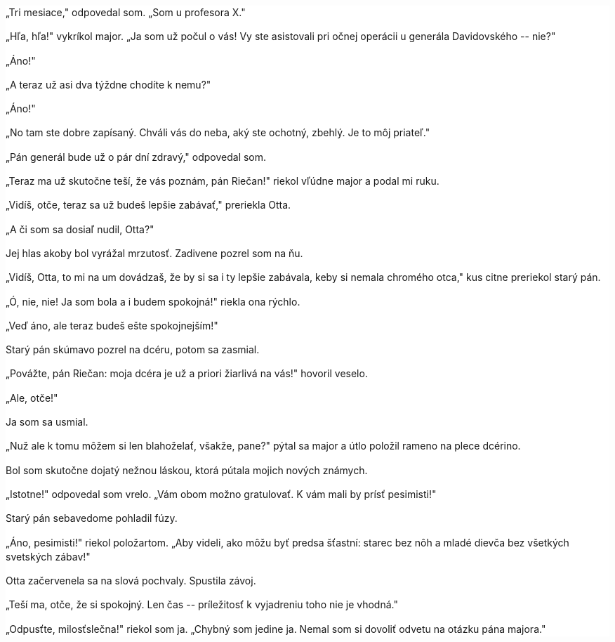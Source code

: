 „Tri mesiace," odpovedal som. „Som u profesora X."

„Hľa, hľa!" vykríkol major. „Ja som už počul o vás! Vy ste asistovali
pri očnej operácii u generála Davidovského -- nie?"

„Áno!"

„A teraz už asi dva týždne chodíte k nemu?"

„Áno!"

„No tam ste dobre zapísaný. Chváli vás do neba, aký ste ochotný, zbehlý.
Je to môj priateľ."

„Pán generál bude už o pár dní zdravý," odpovedal som.

„Teraz ma už skutočne teší, že vás poznám, pán Riečan!" riekol vľúdne
major a podal mi ruku.

„Vidíš, otče, teraz sa už budeš lepšie zabávať," preriekla Otta.

„A či som sa dosiaľ nudil, Otta?"

Jej hlas akoby bol vyrážal mrzutosť. Zadivene pozrel som na ňu.

„Vidíš, Otta, to mi na um dovádzaš, že by si sa i ty lepšie zabávala,
keby si nemala chromého otca," kus citne preriekol starý pán.

„Ó, nie, nie! Ja som bola a i budem spokojná!" riekla ona rýchlo.

„Veď áno, ale teraz budeš ešte spokojnejším!"

Starý pán skúmavo pozrel na dcéru, potom sa zasmial.

„Povážte, pán Riečan: moja dcéra je už a priori žiarlivá na vás!"
hovoril veselo.

„Ale, otče!"

Ja som sa usmial.

„Nuž ale k tomu môžem si len blahoželať, všakže, pane?" pýtal sa major a
útlo položil rameno na plece dcérino.

Bol som skutočne dojatý nežnou láskou, ktorá pútala mojich nových
známych.

„Istotne!" odpovedal som vrelo. „Vám obom možno gratulovať. K vám mali
by prísť pesimisti!"

Starý pán sebavedome pohladil fúzy.

„Áno, pesimisti!" riekol položartom. „Aby videli, ako môžu byť predsa
šťastní: starec bez nôh a mladé dievča bez všetkých svetských zábav!"

Otta začervenela sa na slová pochvaly. Spustila závoj.

„Teší ma, otče, že si spokojný. Len čas -- príležitosť k vyjadreniu toho
nie je vhodná."

„Odpusťte, milosťslečna!" riekol som ja. „Chybný som jedine ja. Nemal
som si dovoliť odvetu na otázku pána majora."
